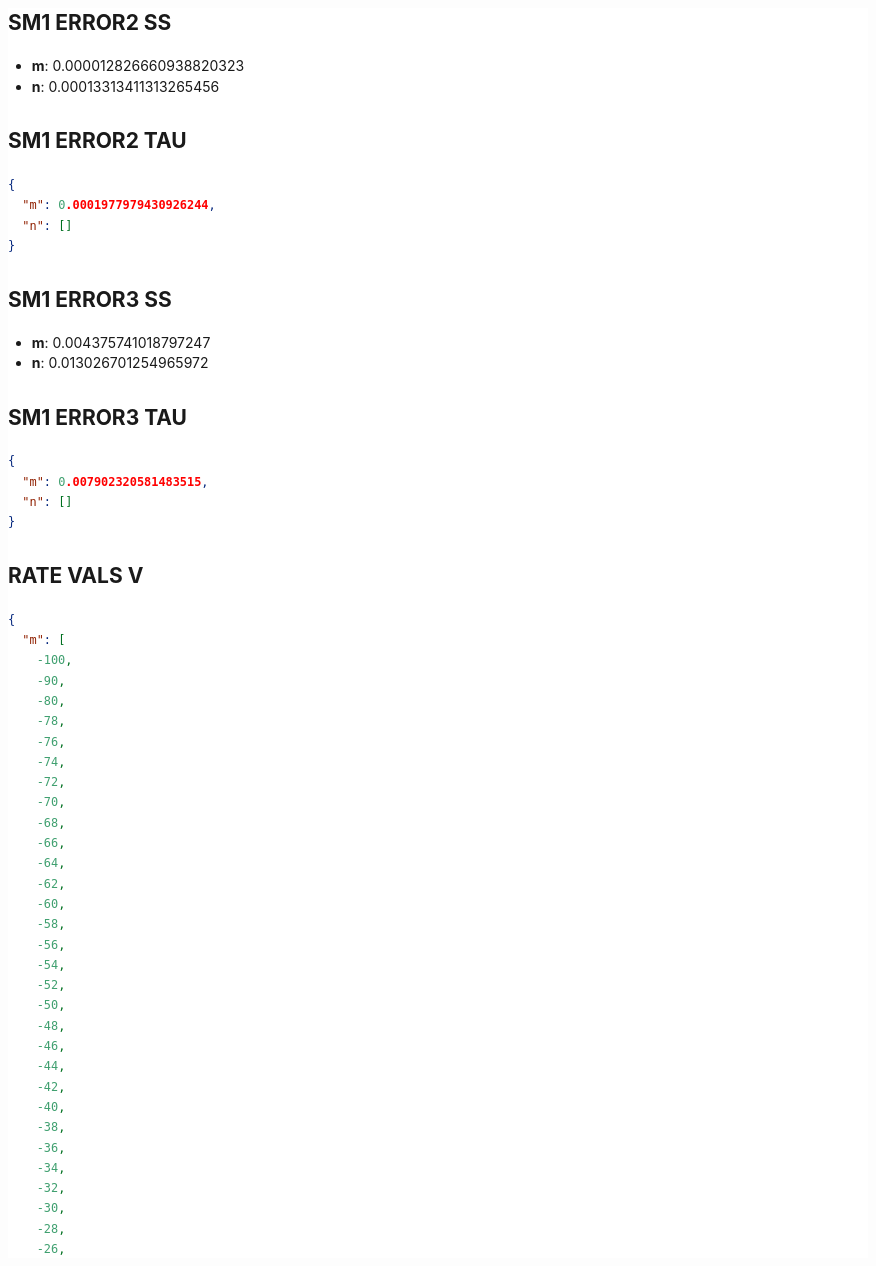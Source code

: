 ## SM1 ERROR2 SS

- **m**: 0.000012826660938820323
- **n**: 0.00013313411313265456

## SM1 ERROR2 TAU

```json
{
  "m": 0.0001977979430926244,
  "n": []
}
```

## SM1 ERROR3 SS

- **m**: 0.004375741018797247
- **n**: 0.013026701254965972

## SM1 ERROR3 TAU

```json
{
  "m": 0.007902320581483515,
  "n": []
}
```

## RATE VALS V

```json
{
  "m": [
    -100,
    -90,
    -80,
    -78,
    -76,
    -74,
    -72,
    -70,
    -68,
    -66,
    -64,
    -62,
    -60,
    -58,
    -56,
    -54,
    -52,
    -50,
    -48,
    -46,
    -44,
    -42,
    -40,
    -38,
    -36,
    -34,
    -32,
    -30,
    -28,
    -26,
```